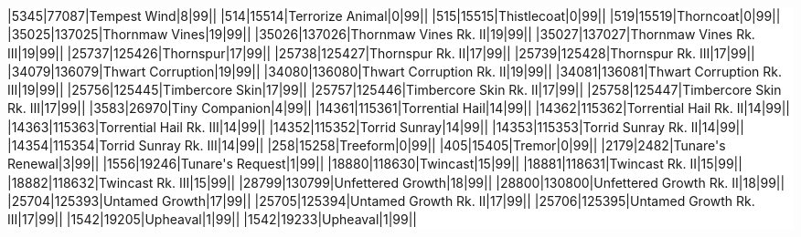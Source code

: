 |5345|77087|Tempest Wind|8|99||
|514|15514|Terrorize Animal|0|99||
|515|15515|Thistlecoat|0|99||
|519|15519|Thorncoat|0|99||
|35025|137025|Thornmaw Vines|19|99||
|35026|137026|Thornmaw Vines Rk. II|19|99||
|35027|137027|Thornmaw Vines Rk. III|19|99||
|25737|125426|Thornspur|17|99||
|25738|125427|Thornspur Rk. II|17|99||
|25739|125428|Thornspur Rk. III|17|99||
|34079|136079|Thwart Corruption|19|99||
|34080|136080|Thwart Corruption Rk. II|19|99||
|34081|136081|Thwart Corruption Rk. III|19|99||
|25756|125445|Timbercore Skin|17|99||
|25757|125446|Timbercore Skin Rk. II|17|99||
|25758|125447|Timbercore Skin Rk. III|17|99||
|3583|26970|Tiny Companion|4|99||
|14361|115361|Torrential Hail|14|99||
|14362|115362|Torrential Hail Rk. II|14|99||
|14363|115363|Torrential Hail Rk. III|14|99||
|14352|115352|Torrid Sunray|14|99||
|14353|115353|Torrid Sunray Rk. II|14|99||
|14354|115354|Torrid Sunray Rk. III|14|99||
|258|15258|Treeform|0|99||
|405|15405|Tremor|0|99||
|2179|2482|Tunare's Renewal|3|99||
|1556|19246|Tunare's Request|1|99||
|18880|118630|Twincast|15|99||
|18881|118631|Twincast Rk. II|15|99||
|18882|118632|Twincast Rk. III|15|99||
|28799|130799|Unfettered Growth|18|99||
|28800|130800|Unfettered Growth Rk. II|18|99||
|25704|125393|Untamed Growth|17|99||
|25705|125394|Untamed Growth Rk. II|17|99||
|25706|125395|Untamed Growth Rk. III|17|99||
|1542|19205|Upheaval|1|99||
|1542|19233|Upheaval|1|99||